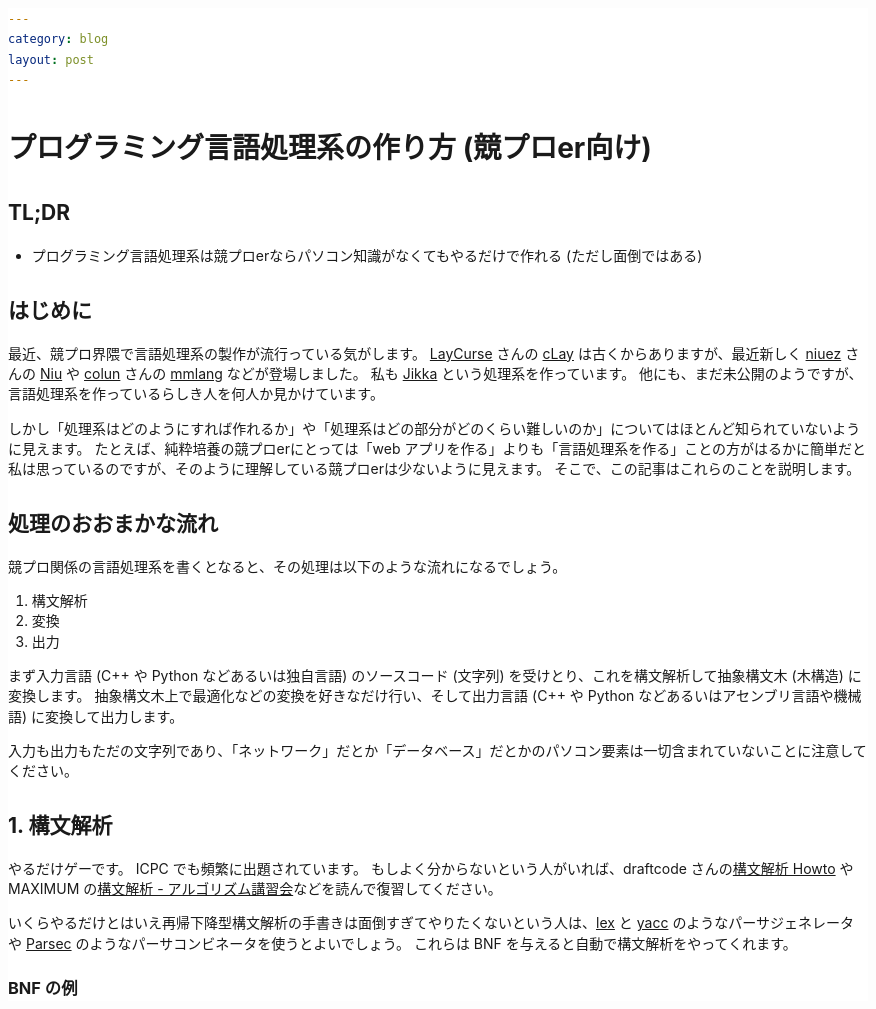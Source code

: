 ```yaml
---
category: blog
layout: post
---
```


# プログラミング言語処理系の作り方 (競プロer向け)

## TL;DR

-   プログラミング言語処理系は競プロerならパソコン知識がなくてもやるだけで作れる (ただし面倒ではある)

## はじめに

最近、競プロ界隈で言語処理系の製作が流行っている気がします。
[LayCurse](https://atcoder.jp/users/LayCurse) さんの [cLay](http://rsujskf.s602.xrea.com/?cLay) は古くからありますが、最近新しく [niuez](https://atcoder.jp/users/niuez) さんの [Niu](https://github.com/niuez/Niu) や [colun](https://atcoder.jp/users/colun) さんの [mmlang](https://github.com/colun/mmlang) などが登場しました。
私も [Jikka](https://github.com/kmyk/Jikka) という処理系を作っています。
他にも、まだ未公開のようですが、言語処理系を作っているらしき人を何人か見かけています。

しかし「処理系はどのようにすれば作れるか」や「処理系はどの部分がどのくらい難しいのか」についてはほとんど知られていないように見えます。
たとえば、純粋培養の競プロerにとっては「web アプリを作る」よりも「言語処理系を作る」ことの方がはるかに簡単だと私は思っているのですが、そのように理解している競プロerは少ないように見えます。
そこで、この記事はこれらのことを説明します。

## 処理のおおまかな流れ

競プロ関係の言語処理系を書くとなると、その処理は以下のような流れになるでしょう。

1. 構文解析
2. 変換
3. 出力

まず入力言語 (C++ や Python などあるいは独自言語) のソースコード (文字列) を受けとり、これを構文解析して抽象構文木 (木構造) に変換します。
抽象構文木上で最適化などの変換を好きなだけ行い、そして出力言語 (C++ や Python などあるいはアセンブリ言語や機械語) に変換して出力します。

入力も出力もただの文字列であり、「ネットワーク」だとか「データベース」だとかのパソコン要素は一切含まれていないことに注意してください。

## 1. 構文解析

やるだけゲーです。
ICPC でも頻繁に出題されています。
もしよく分からないという人がいれば、draftcode さんの[構文解析 Howto](https://gist.github.com/draftcode/1357281) や MAXIMUM の[構文解析 - アルゴリズム講習会](https://dai1741.github.io/maximum-algo-2012/docs/parsing/)などを読んで復習してください。

いくらやるだけとはいえ再帰下降型構文解析の手書きは面倒すぎてやりたくないという人は、[lex](https://ja.wikipedia.org/wiki/Lex) と [yacc](https://ja.wikipedia.org/wiki/Yacc) のようなパーサジェネレータや [Parsec](https://en.wikipedia.org/wiki/Parsec_(parser)) のようなパーサコンビネータを使うとよいでしょう。
これらは BNF を与えると自動で構文解析をやってくれます。

### BNF の例
